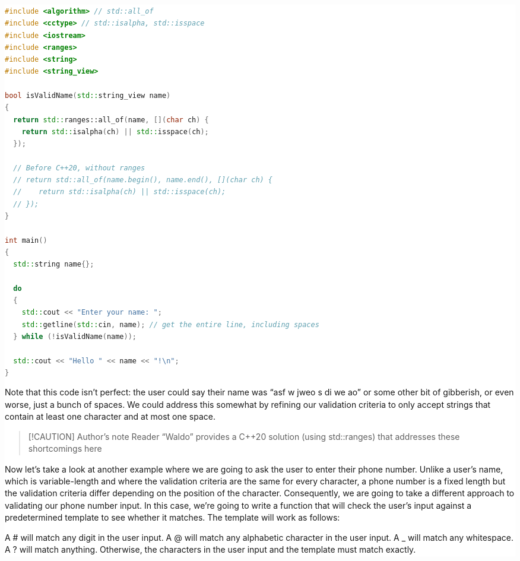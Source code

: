 ```cpp
#include <algorithm> // std::all_of
#include <cctype> // std::isalpha, std::isspace
#include <iostream>
#include <ranges>
#include <string>
#include <string_view>

bool isValidName(std::string_view name)
{
  return std::ranges::all_of(name, [](char ch) {
    return std::isalpha(ch) || std::isspace(ch);
  });

  // Before C++20, without ranges
  // return std::all_of(name.begin(), name.end(), [](char ch) {
  //    return std::isalpha(ch) || std::isspace(ch);
  // });
}

int main()
{
  std::string name{};

  do
  {
    std::cout << "Enter your name: ";
    std::getline(std::cin, name); // get the entire line, including spaces
  } while (!isValidName(name));

  std::cout << "Hello " << name << "!\n";
}
```

Note that this code isn’t perfect: the user could say their name was “asf w jweo s di we ao” or some other bit of gibberish, or even worse, just a bunch of spaces. We could address this somewhat by refining our validation criteria to only accept strings that contain at least one character and at most one space.

>[!CAUTION] Author’s note
Reader “Waldo” provides a C++20 solution (using std::ranges) that addresses these shortcomings here

Now let’s take a look at another example where we are going to ask the user to enter their phone number. Unlike a user’s name, which is variable-length and where the validation criteria are the same for every character, a phone number is a fixed length but the validation criteria differ depending on the position of the character. Consequently, we are going to take a different approach to validating our phone number input. In this case, we’re going to write a function that will check the user’s input against a predetermined template to see whether it matches. The template will work as follows:

A # will match any digit in the user input.
A @ will match any alphabetic character in the user input.
A _ will match any whitespace.
A ? will match anything.
Otherwise, the characters in the user input and the template must match exactly.
